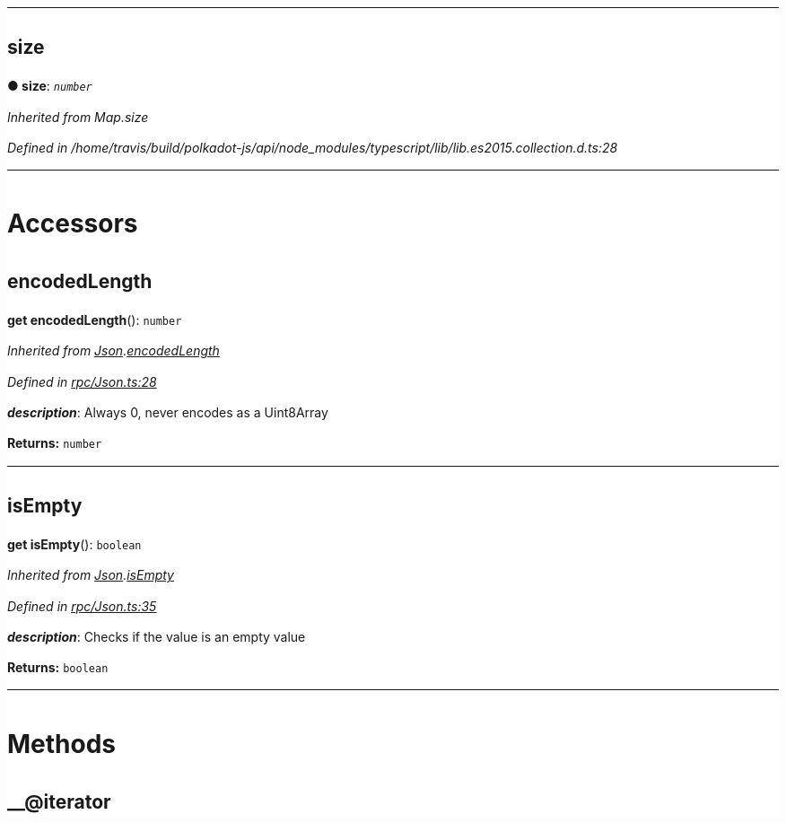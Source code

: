 ___
<a id="size"></a>

##  size

**● size**: *`number`*

*Inherited from Map.size*

*Defined in /home/travis/build/polkadot-js/api/node_modules/typescript/lib/lib.es2015.collection.d.ts:28*

___

# Accessors

<a id="encodedlength"></a>

##  encodedLength

**get encodedLength**(): `number`

*Inherited from [Json](_rpc_json_.json.md).[encodedLength](_rpc_json_.json.md#encodedlength)*

*Defined in [rpc/Json.ts:28](https://github.com/polkadot-js/api/blob/cfa27ff/packages/types/src/rpc/Json.ts#L28)*

*__description__*: Always 0, never encodes as a Uint8Array

**Returns:** `number`

___
<a id="isempty"></a>

##  isEmpty

**get isEmpty**(): `boolean`

*Inherited from [Json](_rpc_json_.json.md).[isEmpty](_rpc_json_.json.md#isempty)*

*Defined in [rpc/Json.ts:35](https://github.com/polkadot-js/api/blob/cfa27ff/packages/types/src/rpc/Json.ts#L35)*

*__description__*: Checks if the value is an empty value

**Returns:** `boolean`

___

# Methods

<a id="___iterator"></a>

##  __@iterator
